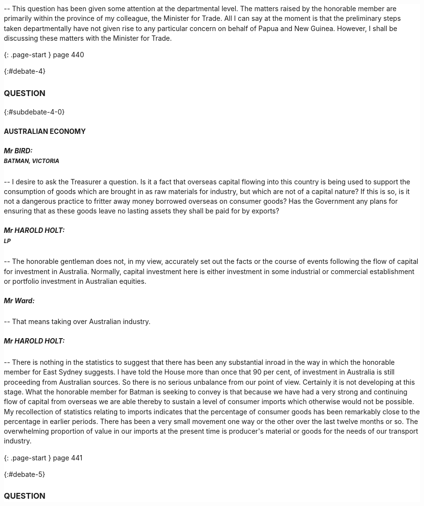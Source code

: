 --  This question has been given some attention at the departmental level. The matters raised by the honorable member are primarily within the province of my colleague, the Minister for Trade. All I can say at the moment is that the preliminary steps taken departmentally have not given rise to any particular concern on behalf of Papua and New Guinea. However, I shall be discussing these matters with the Minister for Trade. 

{: .page-start }
page 440

{:#debate-4}
### QUESTION

{:#subdebate-4-0}
#### AUSTRALIAN ECONOMY

##### Mr BIRD:<br><small class="text-muted">BATMAN, VICTORIA</small>

--  I desire to ask the Treasurer a question. Is it a fact that overseas capital flowing into this country is being used to support the consumption of goods which are brought in as raw materials for industry, but which are not of a capital nature? If this is so, is it not a dangerous practice to fritter away money borrowed overseas on consumer goods? Has the Government any plans for ensuring that as these goods leave no lasting assets they shall be paid for by exports? 

##### Mr HAROLD HOLT:<br><small class="text-muted">LP</small>

-- The honorable gentleman does not, in my view, accurately set out the facts or the course of events following the flow of capital for investment in Australia. Normally, capital investment here is either investment in some industrial or commercial establishment or portfolio investment in Australian equities. 

##### Mr Ward:

--  That means taking over Australian industry. 

##### Mr HAROLD HOLT:

--  There is nothing in the statistics to suggest that there has been any substantial inroad in the way in which the honorable member for East Sydney suggests. I have told the House more than once that 90 per cent, of investment in Australia is still proceeding from Australian sources. So there is no serious unbalance from our point of view. Certainly it is not developing at this stage. What the honorable member for Batman is seeking to convey is that because we have had a very strong and continuing flow of capital from overseas we are able thereby to sustain a level of consumer imports which otherwise would not be possible. My recollection of statistics relating to imports indicates that the percentage of consumer goods has been remarkably close to the percentage in earlier periods. There has been a very small movement one way or the other over the last twelve months or so. The overwhelming proportion of value in our imports at the present time is producer's material or goods for the needs of our transport industry. 

{: .page-start }
page 441

{:#debate-5}
### QUESTION
